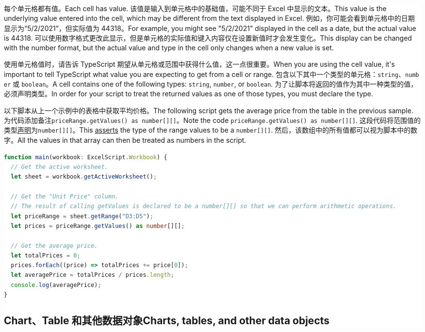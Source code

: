 <span data-ttu-id="a406d-150">每个单元格都有值。</span><span class="sxs-lookup"><span data-stu-id="a406d-150">Each cell has value.</span></span> <span data-ttu-id="a406d-151">该值是输入到单元格中的基础值，可能不同于 Excel 中显示的文本。</span><span class="sxs-lookup"><span data-stu-id="a406d-151">This value is the underlying value entered into the cell, which may be different from the text displayed in Excel.</span></span> <span data-ttu-id="a406d-152">例如，你可能会看到单元格中的日期显示为“5/2/2021”，但实际值为 44318。</span><span class="sxs-lookup"><span data-stu-id="a406d-152">For example, you might see "5/2/2021" displayed in the cell as a date, but the actual value is 44318.</span></span> <span data-ttu-id="a406d-153">可以使用数字格式更改此显示，但是单元格的实际值和键入内容仅在设置新值时才会发生变化。</span><span class="sxs-lookup"><span data-stu-id="a406d-153">This display can be changed with the number format, but the actual value and type in the cell only changes when a new value is set.</span></span>

<span data-ttu-id="a406d-154">使用单元格值时，请告诉 TypeScript 期望从单元格或范围中获得什么值，这一点很重要。</span><span class="sxs-lookup"><span data-stu-id="a406d-154">When you are using the cell value, it's important to tell TypeScript what value you are expecting to get from a cell or range.</span></span> <span data-ttu-id="a406d-155">包含以下其中一个类型的单元格：`string`、`number` 或 `boolean`。</span><span class="sxs-lookup"><span data-stu-id="a406d-155">A cell contains one of the following types: `string`, `number`, or `boolean`.</span></span> <span data-ttu-id="a406d-156">为了让脚本将返回的值作为其中一种类型的值，必须声明类型。</span><span class="sxs-lookup"><span data-stu-id="a406d-156">In order for your script to treat the returned values as one of those types, you must declare the type.</span></span>

<span data-ttu-id="a406d-157">以下脚本从上一个示例中的表格中获取平均价格。</span><span class="sxs-lookup"><span data-stu-id="a406d-157">The following script gets the average price from the table in the previous sample.</span></span> <span data-ttu-id="a406d-158">为代码添加备注`priceRange.getValues() as number[][]`。</span><span class="sxs-lookup"><span data-stu-id="a406d-158">Note the code `priceRange.getValues() as number[][]`.</span></span> <span data-ttu-id="a406d-159">这段代码将范围值的类型[声明](https://www.typescriptlang.org/docs/handbook/2/everyday-types.html#type-assertions)为`number[][]`。</span><span class="sxs-lookup"><span data-stu-id="a406d-159">This [asserts](https://www.typescriptlang.org/docs/handbook/2/everyday-types.html#type-assertions) the type of the range values to be a `number[][]`.</span></span> <span data-ttu-id="a406d-160">然后，该数组中的所有值都可以视为脚本中的数字。</span><span class="sxs-lookup"><span data-stu-id="a406d-160">All the values in that array can then be treated as numbers in the script.</span></span>

```TypeScript
function main(workbook: ExcelScript.Workbook) {
  // Get the active worksheet.
  let sheet = workbook.getActiveWorksheet();

  // Get the "Unit Price" column. 
  // The result of calling getValues is declared to be a number[][] so that we can perform arithmetic operations.
  let priceRange = sheet.getRange("D3:D5");
  let prices = priceRange.getValues() as number[][];

  // Get the average price.
  let totalPrices = 0;
  prices.forEach((price) => totalPrices += price[0]);
  let averagePrice = totalPrices / prices.length;
  console.log(averagePrice);
}
```

## <a name="charts-tables-and-other-data-objects"></a><span data-ttu-id="a406d-161">Chart、Table 和其他数据对象</span><span class="sxs-lookup"><span data-stu-id="a406d-161">Charts, tables, and other data objects</span></span>
